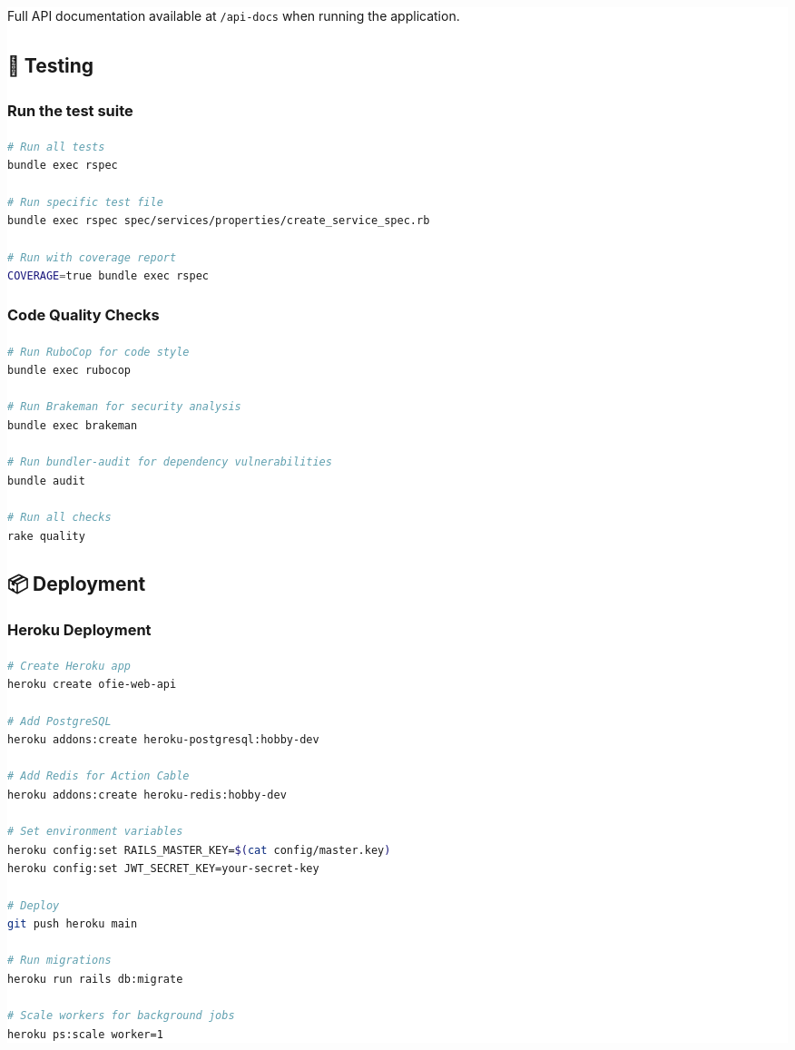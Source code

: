 Full API documentation available at `/api-docs` when running the application.

## 🧪 Testing

### Run the test suite
```bash
# Run all tests
bundle exec rspec

# Run specific test file
bundle exec rspec spec/services/properties/create_service_spec.rb

# Run with coverage report
COVERAGE=true bundle exec rspec
```

### Code Quality Checks
```bash
# Run RuboCop for code style
bundle exec rubocop

# Run Brakeman for security analysis
bundle exec brakeman

# Run bundler-audit for dependency vulnerabilities
bundle audit

# Run all checks
rake quality
```

## 📦 Deployment

### Heroku Deployment
```bash
# Create Heroku app
heroku create ofie-web-api

# Add PostgreSQL
heroku addons:create heroku-postgresql:hobby-dev

# Add Redis for Action Cable
heroku addons:create heroku-redis:hobby-dev

# Set environment variables
heroku config:set RAILS_MASTER_KEY=$(cat config/master.key)
heroku config:set JWT_SECRET_KEY=your-secret-key

# Deploy
git push heroku main

# Run migrations
heroku run rails db:migrate

# Scale workers for background jobs
heroku ps:scale worker=1
```

